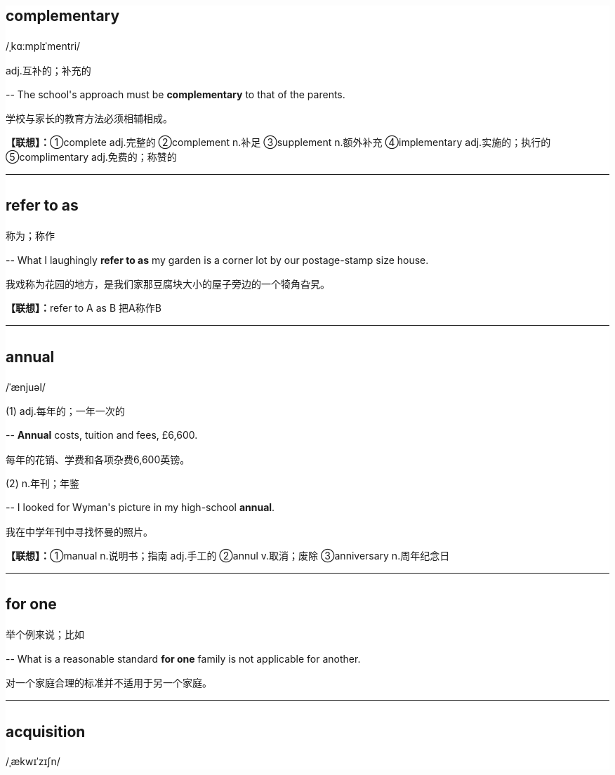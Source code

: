 
<div class="text">
  <div class="text1"><h2>complementary</h2></div>
  <div class="text2">/ˌkɑːmplɪˈmentri/</div>
</div>

adj.互补的；补充的

-- The school's approach must be <b>complementary</b> to that of the parents.

学校与家长的教育方法必须相辅相成。

<b>【联想】：</b>①complete adj.完整的 ②complement n.补足 ③supplement n.额外补充 ④implementary adj.实施的；执行的 ⑤complimentary adj.免费的；称赞的

---

<h2>refer to as</h2>

称为；称作

-- What I laughingly <b>refer to as</b> my garden is a corner lot by our postage-stamp size house. 

我戏称为花园的地方，是我们家那豆腐块大小的屋子旁边的一个犄角旮旯。

<b>【联想】：</b>refer to A as B 把A称作B

---

<div class="text">
  <div class="text1"><h2>annual</h2></div>
  <div class="text2">/ˈænjuəl/</div>
</div>

(1) adj.每年的；一年一次的

-- <b>Annual</b> costs, tuition and fees, £6,600.

每年的花销、学费和各项杂费6,600英镑。

(2) n.年刊；年鉴

-- I looked for Wyman's picture in my high-school <b>annual</b>.

我在中学年刊中寻找怀曼的照片。

<b>【联想】：</b>①manual n.说明书；指南 adj.手工的 ②annul v.取消；废除 ③anniversary n.周年纪念日

---

<h2>for one</h2>

举个例来说；比如

-- What is a reasonable standard <b>for one</b> family is not applicable for another.

对一个家庭合理的标准并不适用于另一个家庭。

---

<div class="text">
  <div class="text1"><h2>acquisition</h2></div>
  <div class="text2">/ˌækwɪˈzɪʃn/</div>
</div>

